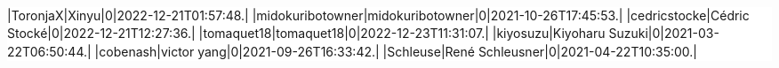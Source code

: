 |ToronjaX|Xinyu|0|2022-12-21T01:57:48.|
|midokuribotowner|midokuribotowner|0|2021-10-26T17:45:53.|
|cedricstocke|Cédric Stocké|0|2022-12-21T12:27:36.|
|tomaquet18|tomaquet18|0|2022-12-23T11:31:07.|
|kiyosuzu|Kiyoharu Suzuki|0|2021-03-22T06:50:44.|
|cobenash|victor yang|0|2021-09-26T16:33:42.|
|Schleuse|René Schleusner|0|2021-04-22T10:35:00.|
